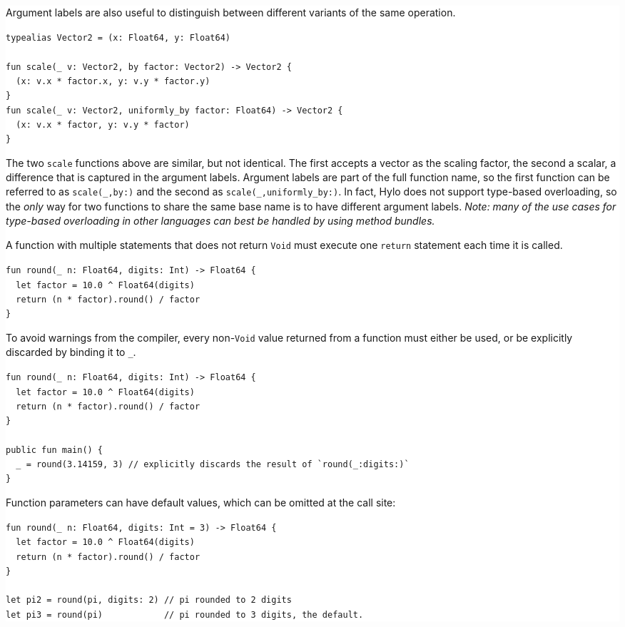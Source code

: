 Argument labels are also useful to distinguish between different variants of the same operation.

```
typealias Vector2 = (x: Float64, y: Float64)

fun scale(_ v: Vector2, by factor: Vector2) -> Vector2 {
  (x: v.x * factor.x, y: v.y * factor.y)
}
fun scale(_ v: Vector2, uniformly_by factor: Float64) -> Vector2 {
  (x: v.x * factor, y: v.y * factor)
}
```

The two `scale` functions above are similar, but not identical. The first accepts a vector as the scaling factor, the second a scalar, a difference that is captured in the argument labels. Argument labels are part of the full function name, so the first function can be referred to as `scale(_,by:)` and the second as `scale(_,uniformly_by:)`. In fact, Hylo does not support type-based overloading, so the _only_ way for two functions to share the same base name is to have different argument labels. _Note: many of the use cases for type-based overloading in other languages can best be handled by using method bundles._

A function with multiple statements that does not return `Void` must execute one `return` statement each time it is called.

```
fun round(_ n: Float64, digits: Int) -> Float64 {
  let factor = 10.0 ^ Float64(digits)
  return (n * factor).round() / factor
}
```

To avoid warnings from the compiler, every non-`Void` value returned from a function must either be used, or be explicitly discarded by binding it to `_`.

```
fun round(_ n: Float64, digits: Int) -> Float64 {
  let factor = 10.0 ^ Float64(digits)
  return (n * factor).round() / factor
}

public fun main() {
  _ = round(3.14159, 3) // explicitly discards the result of `round(_:digits:)`
}
```

Function parameters can have default values, which can be omitted at the call site:

```
fun round(_ n: Float64, digits: Int = 3) -> Float64 {
  let factor = 10.0 ^ Float64(digits)
  return (n * factor).round() / factor
}

let pi2 = round(pi, digits: 2) // pi rounded to 2 digits
let pi3 = round(pi)            // pi rounded to 3 digits, the default.
```
